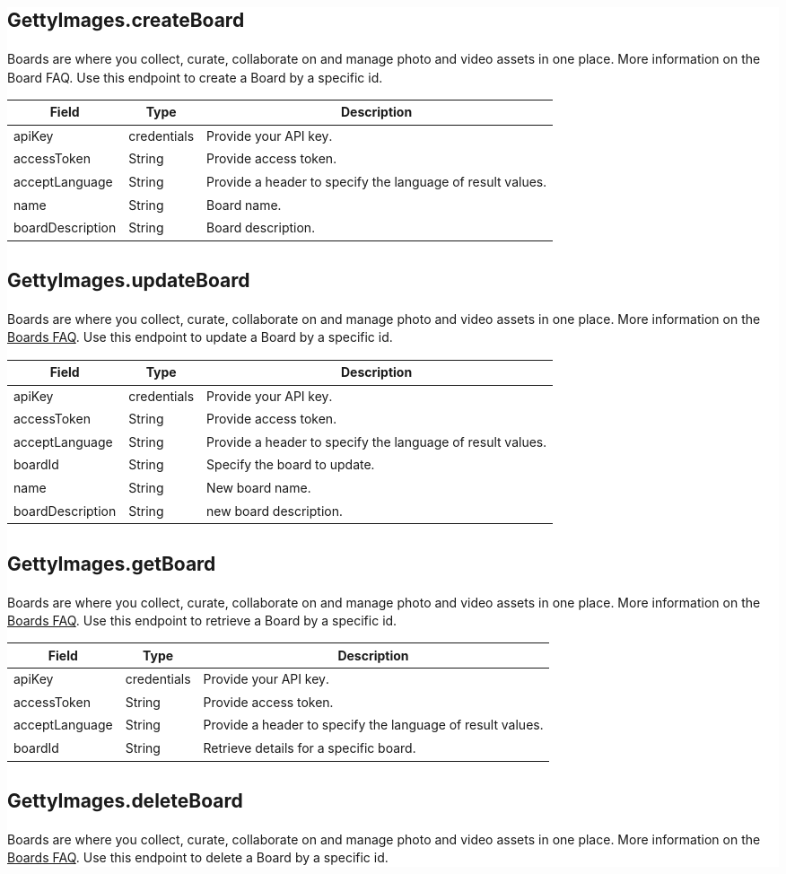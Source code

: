 ## GettyImages.createBoard
Boards are where you collect, curate, collaborate on and manage photo and video assets in one place. More information on the Board FAQ. Use this endpoint to create a Board by a specific id.

| Field           | Type       | Description
|-----------------|------------|----------
| apiKey          | credentials| Provide your API key.
| accessToken     | String     | Provide access token.
| acceptLanguage  | String     | Provide a header to specify the language of result values.
| name            | String     | Board name.
| boardDescription| String     | Board description.

## GettyImages.updateBoard
Boards are where you collect, curate, collaborate on and manage photo and video assets in one place. More information on the [Boards FAQ](http://www.gettyimages.com/boards/faq). Use this endpoint to update a Board by a specific id.

| Field           | Type       | Description
|-----------------|------------|----------
| apiKey          | credentials| Provide your API key.
| accessToken     | String     | Provide access token.
| acceptLanguage  | String     | Provide a header to specify the language of result values.
| boardId         | String     | Specify the board to update.
| name            | String     | New board name.
| boardDescription| String     | new board description.

## GettyImages.getBoard
Boards are where you collect, curate, collaborate on and manage photo and video assets in one place. More information on the [Boards FAQ](http://www.gettyimages.com/boards/faq). Use this endpoint to retrieve a Board by a specific id.

| Field         | Type       | Description
|---------------|------------|----------
| apiKey        | credentials| Provide your API key.
| accessToken   | String     | Provide access token.
| acceptLanguage| String     | Provide a header to specify the language of result values.
| boardId       | String     | Retrieve details for a specific board.

## GettyImages.deleteBoard
Boards are where you collect, curate, collaborate on and manage photo and video assets in one place. More information on the [Boards FAQ](http://www.gettyimages.com/boards/faq). Use this endpoint to delete a Board by a specific id.
